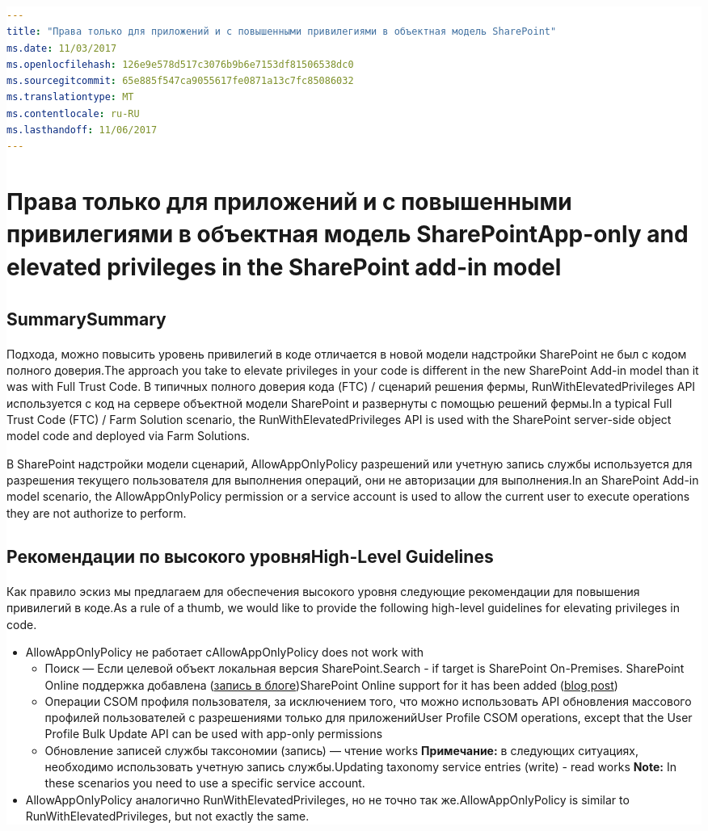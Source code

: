 ```yaml
---
title: "Права только для приложений и с повышенными привилегиями в объектная модель SharePoint"
ms.date: 11/03/2017
ms.openlocfilehash: 126e9e578d517c3076b9b6e7153df81506538dc0
ms.sourcegitcommit: 65e885f547ca9055617fe0871a13c7fc85086032
ms.translationtype: MT
ms.contentlocale: ru-RU
ms.lasthandoff: 11/06/2017
---
```

<a name="app-only-and-elevated-privileges-in-the-sharepoint-add-in-model"></a><span data-ttu-id="3a21c-102">Права только для приложений и с повышенными привилегиями в объектная модель SharePoint</span><span class="sxs-lookup"><span data-stu-id="3a21c-102">App-only and elevated privileges in the SharePoint add-in model</span></span>
===============================================================

<a name="summary"></a><span data-ttu-id="3a21c-103">Summary</span><span class="sxs-lookup"><span data-stu-id="3a21c-103">Summary</span></span>
-------

<span data-ttu-id="3a21c-104">Подхода, можно повысить уровень привилегий в коде отличается в новой модели надстройки SharePoint не был с кодом полного доверия.</span><span class="sxs-lookup"><span data-stu-id="3a21c-104">The approach you take to elevate privileges in your code is different in the new SharePoint Add-in model than it was with Full Trust Code.</span></span> <span data-ttu-id="3a21c-105">В типичных полного доверия кода (FTC) / сценарий решения фермы, RunWithElevatedPrivileges API используется с код на сервере объектной модели SharePoint и развернуты с помощью решений фермы.</span><span class="sxs-lookup"><span data-stu-id="3a21c-105">In a typical Full Trust Code (FTC) / Farm Solution scenario, the RunWithElevatedPrivileges API is used with the SharePoint server-side object model code and deployed via Farm Solutions.</span></span>

<span data-ttu-id="3a21c-106">В SharePoint надстройки модели сценарий, AllowAppOnlyPolicy разрешений или учетную запись службы используется для разрешения текущего пользователя для выполнения операций, они не авторизации для выполнения.</span><span class="sxs-lookup"><span data-stu-id="3a21c-106">In an SharePoint Add-in model scenario, the AllowAppOnlyPolicy permission or a service account is used to allow the current user to execute operations they are not authorize to perform.</span></span>

<a name="high-level-guidelines"></a><span data-ttu-id="3a21c-107">Рекомендации по высокого уровня</span><span class="sxs-lookup"><span data-stu-id="3a21c-107">High-Level Guidelines</span></span>
---------------------

<span data-ttu-id="3a21c-108">Как правило эскиз мы предлагаем для обеспечения высокого уровня следующие рекомендации для повышения привилегий в коде.</span><span class="sxs-lookup"><span data-stu-id="3a21c-108">As a rule of a thumb, we would like to provide the following high-level guidelines for elevating privileges in code.</span></span>

- <span data-ttu-id="3a21c-109">AllowAppOnlyPolicy не работает с</span><span class="sxs-lookup"><span data-stu-id="3a21c-109">AllowAppOnlyPolicy does not work with</span></span> 
    + <span data-ttu-id="3a21c-110">Поиск — Если целевой объект локальная версия SharePoint.</span><span class="sxs-lookup"><span data-stu-id="3a21c-110">Search - if target is SharePoint On-Premises.</span></span> <span data-ttu-id="3a21c-111">SharePoint Online поддержка добавлена ([запись в блоге](https://blogs.msdn.microsoft.com/vesku/2016/03/07/using-add-in-only-app-only-permissions-with-search-queries-in-sharepoint-online/))</span><span class="sxs-lookup"><span data-stu-id="3a21c-111">SharePoint Online support for it has been added ([blog post](https://blogs.msdn.microsoft.com/vesku/2016/03/07/using-add-in-only-app-only-permissions-with-search-queries-in-sharepoint-online/))</span></span>
    + <span data-ttu-id="3a21c-112">Операции CSOM профиля пользователя, за исключением того, что можно использовать API обновления массового профилей пользователей с разрешениями только для приложений</span><span class="sxs-lookup"><span data-stu-id="3a21c-112">User Profile CSOM operations, except that the User Profile Bulk Update API can be used with app-only permissions</span></span>
    + <span data-ttu-id="3a21c-113">Обновление записей службы таксономии (запись) — чтение works **Примечание:** в следующих ситуациях, необходимо использовать учетную запись службы.</span><span class="sxs-lookup"><span data-stu-id="3a21c-113">Updating taxonomy service entries (write) - read works **Note:** In these scenarios you need to use a specific service account.</span></span>
- <span data-ttu-id="3a21c-114">AllowAppOnlyPolicy аналогично RunWithElevatedPrivileges, но не точно так же.</span><span class="sxs-lookup"><span data-stu-id="3a21c-114">AllowAppOnlyPolicy is similar to RunWithElevatedPrivileges, but not exactly the same.</span></span>